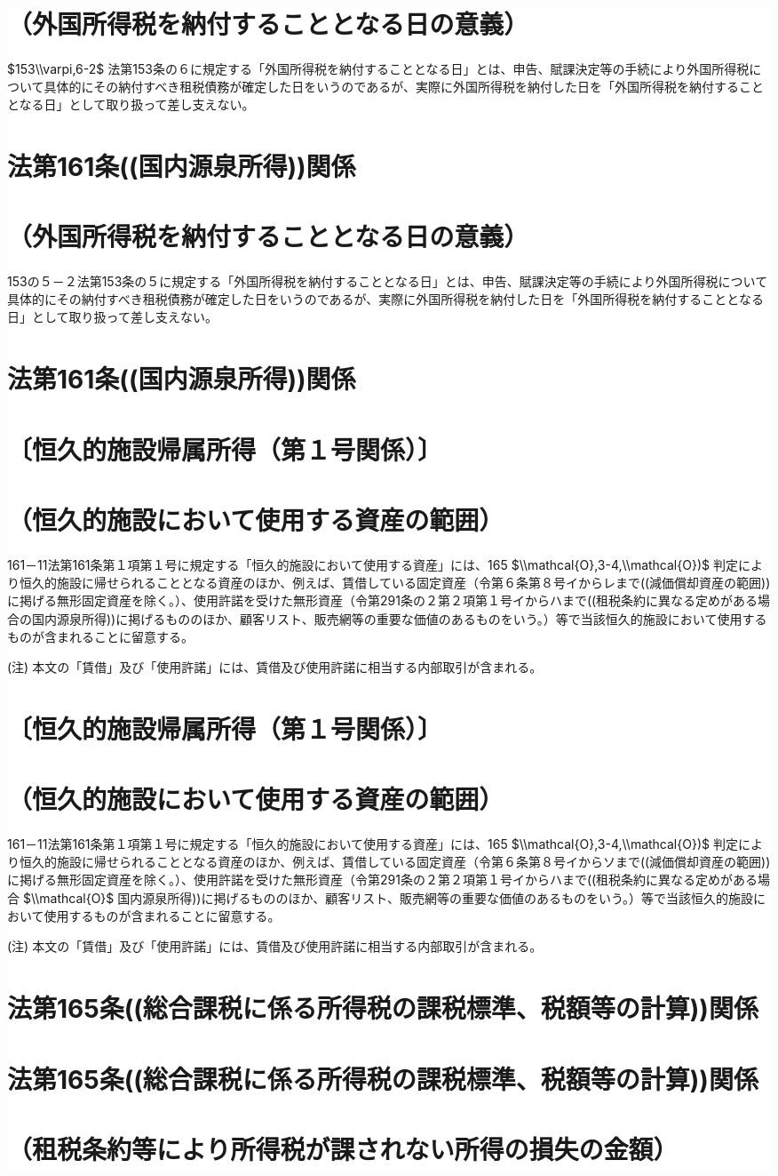 # （外国所得税を納付することとなる日の意義）

$153\\varpi,6-2$ 法第153条の６に規定する「外国所得税を納付することとなる日」とは、申告、賦課決定等の手続により外国所得税について具体的にその納付すべき租税債務が確定した日をいうのであるが、実際に外国所得税を納付した日を「外国所得税を納付することとなる日」として取り扱って差し支えない。

# 法第161条((国内源泉所得))関係

# （外国所得税を納付することとなる日の意義）

153の５－２法第153条の５に規定する「外国所得税を納付することとなる日」とは、申告、賦課決定等の手続により外国所得税について具体的にその納付すべき租税債務が確定した日をいうのであるが、実際に外国所得税を納付した日を「外国所得税を納付することとなる日」として取り扱って差し支えない。

# 法第161条((国内源泉所得))関係

# 〔恒久的施設帰属所得（第１号関係）〕

# （恒久的施設において使用する資産の範囲）

161－11法第161条第１項第１号に規定する「恒久的施設において使用する資産」には、165 $\\mathcal{O},3-4,\\mathcal{O})$ 判定により恒久的施設に帰せられることとなる資産のほか、例えば、賃借している固定資産（令第６条第８号イからレまで((減価償却資産の範囲))に掲げる無形固定資産を除く。）、使用許諾を受けた無形資産（令第291条の２第２項第１号イからハまで((租税条約に異なる定めがある場合の国内源泉所得))に掲げるもののほか、顧客リスト、販売網等の重要な価値のあるものをいう。）等で当該恒久的施設において使用するものが含まれることに留意する。

(注) 本文の「賃借」及び「使用許諾」には、賃借及び使用許諾に相当する内部取引が含まれる。

# 〔恒久的施設帰属所得（第１号関係）〕

# （恒久的施設において使用する資産の範囲）

161－11法第161条第１項第１号に規定する「恒久的施設において使用する資産」には、165 $\\mathcal{O},3-4,\\mathcal{O})$ 判定により恒久的施設に帰せられることとなる資産のほか、例えば、賃借している固定資産（令第６条第８号イからソまで((減価償却資産の範囲))に掲げる無形固定資産を除く。）、使用許諾を受けた無形資産（令第291条の２第２項第１号イからハまで((租税条約に異なる定めがある場合 $\\mathcal{O}$ 国内源泉所得))に掲げるもののほか、顧客リスト、販売網等の重要な価値のあるものをいう。）等で当該恒久的施設において使用するものが含まれることに留意する。

(注) 本文の「賃借」及び「使用許諾」には、賃借及び使用許諾に相当する内部取引が含まれる。

# 法第165条((総合課税に係る所得税の課税標準、税額等の計算))関係

# 法第165条((総合課税に係る所得税の課税標準、税額等の計算))関係

# （租税条約等により所得税が課されない所得の損失の金額）
